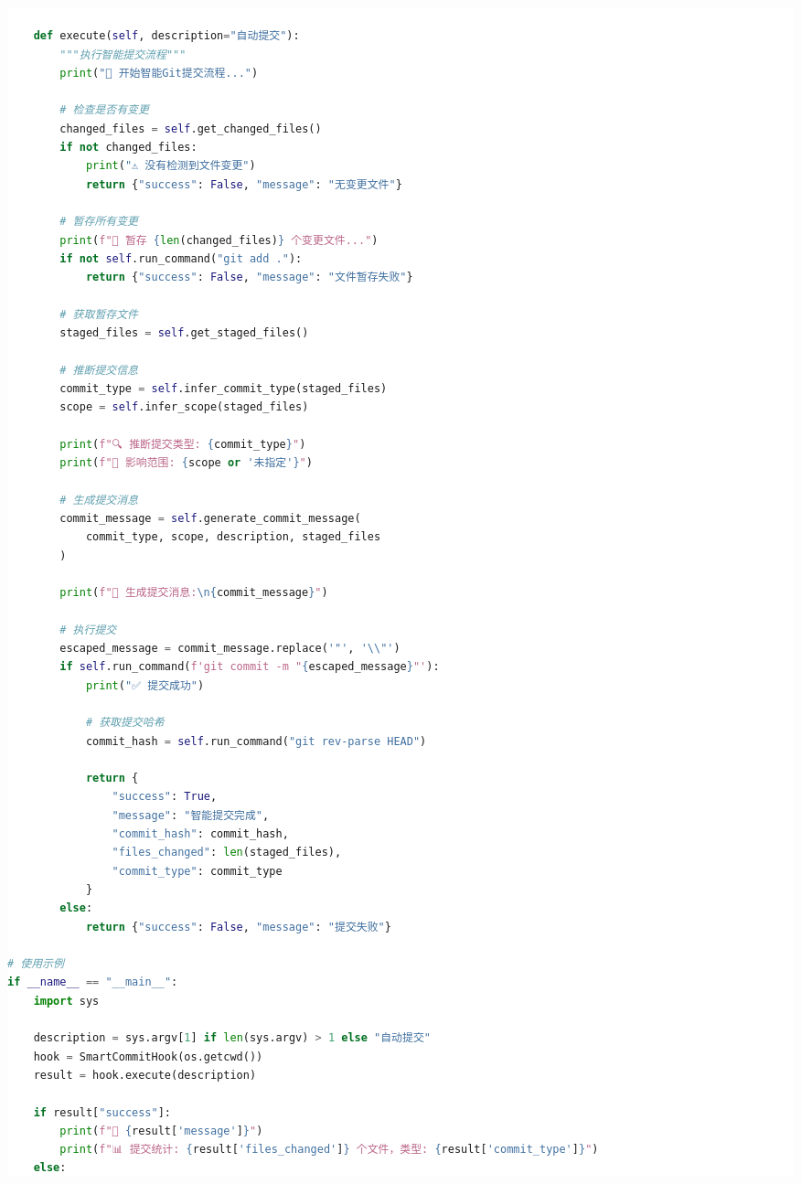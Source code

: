```python
    
    def execute(self, description="自动提交"):
        """执行智能提交流程"""
        print("🚀 开始智能Git提交流程...")
        
        # 检查是否有变更
        changed_files = self.get_changed_files()
        if not changed_files:
            print("⚠️ 没有检测到文件变更")
            return {"success": False, "message": "无变更文件"}
        
        # 暂存所有变更
        print(f"📝 暂存 {len(changed_files)} 个变更文件...")
        if not self.run_command("git add ."):
            return {"success": False, "message": "文件暂存失败"}
        
        # 获取暂存文件
        staged_files = self.get_staged_files()
        
        # 推断提交信息
        commit_type = self.infer_commit_type(staged_files)
        scope = self.infer_scope(staged_files)
        
        print(f"🔍 推断提交类型: {commit_type}")
        print(f"🎯 影响范围: {scope or '未指定'}")
        
        # 生成提交消息
        commit_message = self.generate_commit_message(
            commit_type, scope, description, staged_files
        )
        
        print(f"💬 生成提交消息:\n{commit_message}")
        
        # 执行提交
        escaped_message = commit_message.replace('"', '\\"')
        if self.run_command(f'git commit -m "{escaped_message}"'):
            print("✅ 提交成功")
            
            # 获取提交哈希
            commit_hash = self.run_command("git rev-parse HEAD")
            
            return {
                "success": True,
                "message": "智能提交完成",
                "commit_hash": commit_hash,
                "files_changed": len(staged_files),
                "commit_type": commit_type
            }
        else:
            return {"success": False, "message": "提交失败"}

# 使用示例
if __name__ == "__main__":
    import sys
    
    description = sys.argv[1] if len(sys.argv) > 1 else "自动提交"
    hook = SmartCommitHook(os.getcwd())
    result = hook.execute(description)
    
    if result["success"]:
        print(f"🎉 {result['message']}")
        print(f"📊 提交统计: {result['files_changed']} 个文件，类型: {result['commit_type']}")
    else:
```